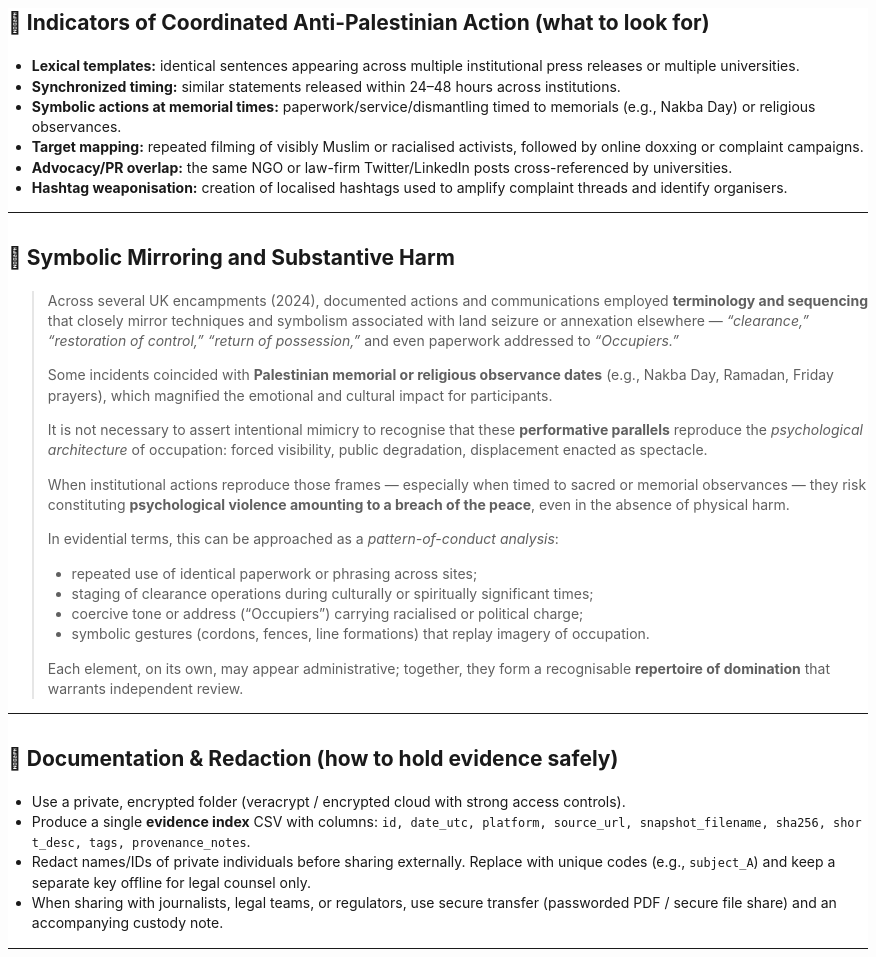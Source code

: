 
## 🔎 Indicators of Coordinated Anti-Palestinian Action (what to look for)
- **Lexical templates:** identical sentences appearing across multiple institutional press releases or multiple universities.  
- **Synchronized timing:** similar statements released within 24–48 hours across institutions.  
- **Symbolic actions at memorial times:** paperwork/service/dismantling timed to memorials (e.g., Nakba Day) or religious observances.  
- **Target mapping:** repeated filming of visibly Muslim or racialised activists, followed by online doxxing or complaint campaigns.  
- **Advocacy/PR overlap:** the same NGO or law-firm Twitter/LinkedIn posts cross-referenced by universities.  
- **Hashtag weaponisation:** creation of localised hashtags used to amplify complaint threads and identify organisers.

---

## 🧩 Symbolic Mirroring and Substantive Harm

> Across several UK encampments (2024), documented actions and communications employed **terminology and sequencing** that closely mirror techniques and symbolism associated with land seizure or annexation elsewhere — *“clearance,” “restoration of control,” “return of possession,”* and even paperwork addressed to *“Occupiers.”*  
> 
> Some incidents coincided with **Palestinian memorial or religious observance dates** (e.g., Nakba Day, Ramadan, Friday prayers), which magnified the emotional and cultural impact for participants.  
> 
> It is not necessary to assert intentional mimicry to recognise that these **performative parallels** reproduce the *psychological architecture* of occupation: forced visibility, public degradation, displacement enacted as spectacle.  
> 
> When institutional actions reproduce those frames — especially when timed to sacred or memorial observances — they risk constituting **psychological violence amounting to a breach of the peace**, even in the absence of physical harm.  
> 
> In evidential terms, this can be approached as a *pattern-of-conduct analysis*:  
> - repeated use of identical paperwork or phrasing across sites;  
> - staging of clearance operations during culturally or spiritually significant times;  
> - coercive tone or address (“Occupiers”) carrying racialised or political charge;  
> - symbolic gestures (cordons, fences, line formations) that replay imagery of occupation.  
> 
> Each element, on its own, may appear administrative; together, they form a recognisable **repertoire of domination** that warrants independent review.

---

## 📂 Documentation & Redaction (how to hold evidence safely)
- Use a private, encrypted folder (veracrypt / encrypted cloud with strong access controls).  
- Produce a single **evidence index** CSV with columns: `id, date_utc, platform, source_url, snapshot_filename, sha256, short_desc, tags, provenance_notes`.  
- Redact names/IDs of private individuals before sharing externally. Replace with unique codes (e.g., `subject_A`) and keep a separate key offline for legal counsel only.  
- When sharing with journalists, legal teams, or regulators, use secure transfer (passworded PDF / secure file share) and an accompanying custody note.

---